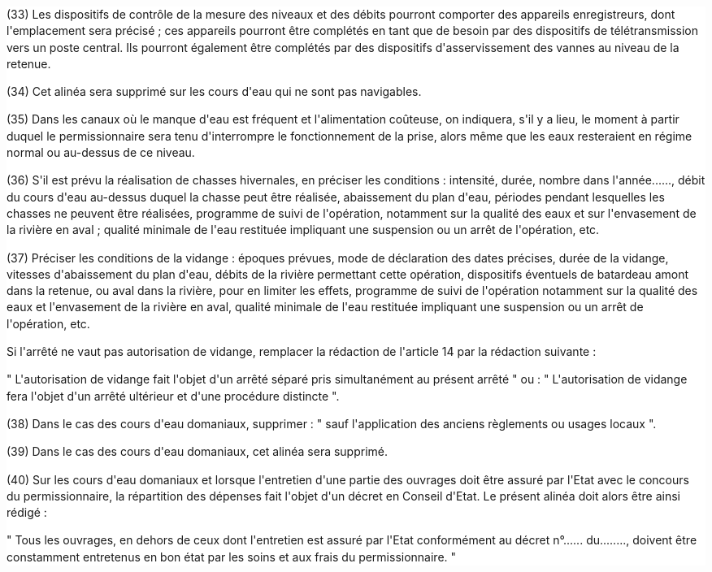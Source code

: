 (33) Les dispositifs de contrôle de la mesure des niveaux et des débits pourront comporter des appareils enregistreurs, dont
l'emplacement sera précisé ; ces appareils pourront être complétés en tant que de besoin par des dispositifs de
télétransmission vers un poste central. Ils pourront également être complétés par des dispositifs d'asservissement des vannes
au niveau de la retenue. 

(34) Cet alinéa sera supprimé sur les cours d'eau qui ne sont pas navigables. 

(35) Dans les canaux où le manque d'eau est fréquent et l'alimentation coûteuse, on indiquera, s'il y a lieu, le moment à
partir duquel le permissionnaire sera tenu d'interrompre le fonctionnement de la prise, alors même que les eaux resteraient
en régime normal ou au-dessus de ce niveau. 

(36) S'il est prévu la réalisation de chasses hivernales, en préciser les conditions : intensité, durée, nombre dans
l'année......, débit du cours d'eau au-dessus duquel la chasse peut être réalisée, abaissement du plan d'eau, périodes
pendant lesquelles les chasses ne peuvent être réalisées, programme de suivi de l'opération, notamment sur la qualité des
eaux et sur l'envasement de la rivière en aval ; qualité minimale de l'eau restituée impliquant une suspension ou un arrêt de
l'opération, etc. 

(37) Préciser les conditions de la vidange : époques prévues, mode de déclaration des dates précises, durée de la vidange,
vitesses d'abaissement du plan d'eau, débits de la rivière permettant cette opération, dispositifs éventuels de batardeau
amont dans la retenue, ou aval dans la rivière, pour en limiter les effets, programme de suivi de l'opération notamment sur
la qualité des eaux et l'envasement de la rivière en aval, qualité minimale de l'eau restituée impliquant une suspension ou
un arrêt de l'opération, etc. 

Si l'arrêté ne vaut pas autorisation de vidange, remplacer la rédaction de l'article 14 par la rédaction suivante : 

" L'autorisation de vidange fait l'objet d'un arrêté séparé pris simultanément au présent arrêté " ou : " L'autorisation de
vidange fera l'objet d'un arrêté ultérieur et d'une procédure distincte ". 

(38) Dans le cas des cours d'eau domaniaux, supprimer : " sauf l'application des anciens règlements ou usages locaux ". 

(39) Dans le cas des cours d'eau domaniaux, cet alinéa sera supprimé. 

(40) Sur les cours d'eau domaniaux et lorsque l'entretien d'une partie des ouvrages doit être assuré par l'Etat avec le
concours du permissionnaire, la répartition des dépenses fait l'objet d'un décret en Conseil d'Etat. Le présent alinéa doit
alors être ainsi rédigé : 

" Tous les ouvrages, en dehors de ceux dont l'entretien est assuré par l'Etat conformément au décret n°...... du........,
doivent être constamment entretenus en bon état par les soins et aux frais du permissionnaire. " 
